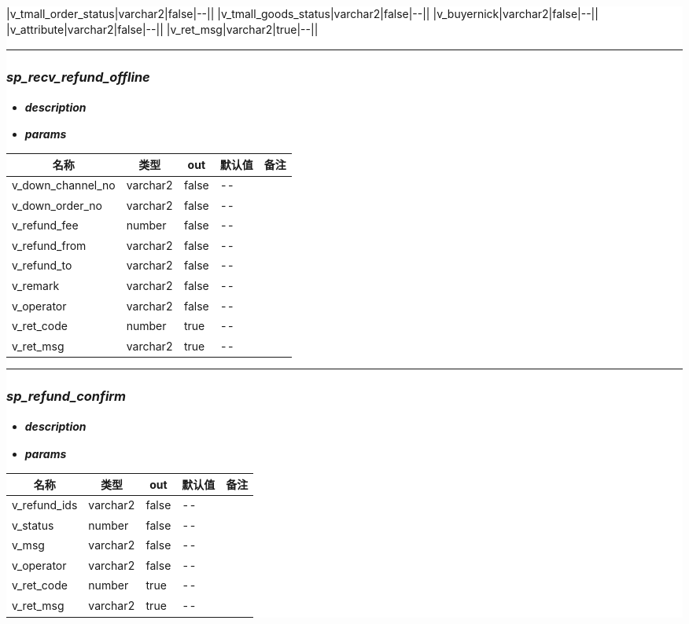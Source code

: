 |v_tmall_order_status|varchar2|false|--||
|v_tmall_goods_status|varchar2|false|--||
|v_buyernick|varchar2|false|--||
|v_attribute|varchar2|false|--||
|v_ret_msg|varchar2|true|--||

----
### ***sp_recv_refund_offline***
*   ***description***

*  ***params***

|名称| 类型 | out |默认值| 备注 |
|---|----|-----|---|----|
|v_down_channel_no|varchar2|false|--||
|v_down_order_no|varchar2|false|--||
|v_refund_fee|number|false|--||
|v_refund_from|varchar2|false|--||
|v_refund_to|varchar2|false|--||
|v_remark|varchar2|false|--||
|v_operator|varchar2|false|--||
|v_ret_code|number|true|--||
|v_ret_msg|varchar2|true|--||

----
### ***sp_refund_confirm***
*   ***description***

*  ***params***

|名称| 类型 | out |默认值| 备注 |
|---|----|-----|---|----|
|v_refund_ids|varchar2|false|--||
|v_status|number|false|--||
|v_msg|varchar2|false|--||
|v_operator|varchar2|false|--||
|v_ret_code|number|true|--||
|v_ret_msg|varchar2|true|--||
